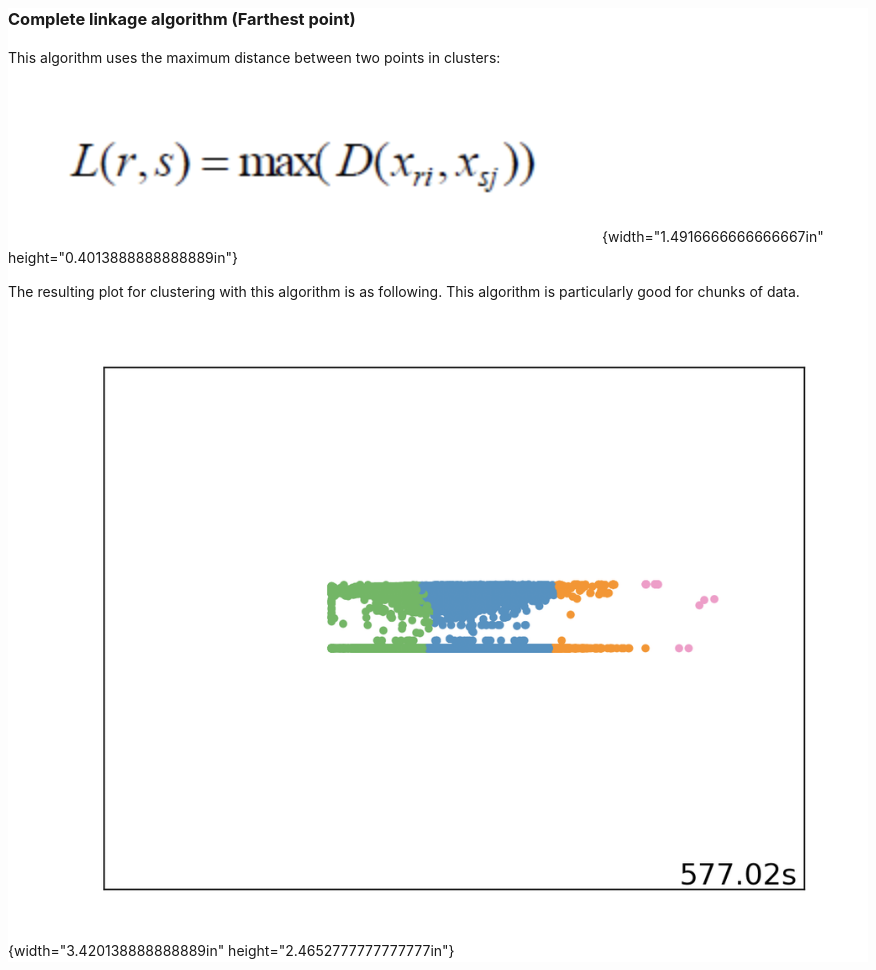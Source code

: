 ### Complete linkage algorithm (Farthest point)

This algorithm uses the maximum distance between two points in clusters:

![](./media/image23.png){width="1.4916666666666667in"
height="0.4013888888888889in"}

The resulting plot for clustering with this algorithm is as following.
This algorithm is particularly good for chunks of data.

![](./media/image24.png){width="3.420138888888889in"
height="2.4652777777777777in"}
